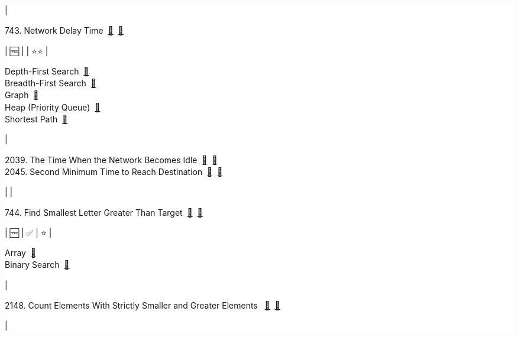 | <dl><dt>743. Network Delay Time&nbsp;&nbsp;[:link:](https://leetcode.com/problems/network-delay-time)&nbsp;&nbsp;[:memo:](../../Questions/0743__network-delay-time)</dt></dl>                                                                                                       | 🆓    |        | ⭐️⭐️       | <dl><dt>Depth-First Search&nbsp;&nbsp;[:link:](https://leetcode.com/tag/depth-first-search)</dt><dt>Breadth-First Search&nbsp;&nbsp;[:link:](https://leetcode.com/tag/breadth-first-search)</dt><dt>Graph&nbsp;&nbsp;[:link:](https://leetcode.com/tag/graph)</dt><dt>Heap (Priority Queue)&nbsp;&nbsp;[:link:](https://leetcode.com/tag/heap-priority-queue)</dt><dt>Shortest Path&nbsp;&nbsp;[:link:](https://leetcode.com/tag/shortest-path)</dt></dl>                                                                                                                                                 | <dl><dt>2039. The Time When the Network Becomes Idle&nbsp;&nbsp;[:link:](https://leetcode.com/problems/the-time-when-the-network-becomes-idle)&nbsp;&nbsp;[:memo:](../../Questions/2039__the-time-when-the-network-becomes-idle)</dt><dt>2045. Second Minimum Time to Reach Destination&nbsp;&nbsp;[:link:](https://leetcode.com/problems/second-minimum-time-to-reach-destination)&nbsp;&nbsp;[:memo:](../../Questions/2045__second-minimum-time-to-reach-destination)</dt></dl>                                                                                                                                                                                                                                                                                                                                                                                                                                                                                                                                                                                                                                                                                                                                                                         |
| <dl><dt>744. Find Smallest Letter Greater Than Target&nbsp;&nbsp;[:link:](https://leetcode.com/problems/find-smallest-letter-greater-than-target)&nbsp;&nbsp;[:memo:](../../Questions/0744__find-smallest-letter-greater-than-target)</dt></dl>                                     | 🆓    | ✅      | ⭐️         | <dl><dt>Array&nbsp;&nbsp;[:link:](https://leetcode.com/tag/array)</dt><dt>Binary Search&nbsp;&nbsp;[:link:](https://leetcode.com/tag/binary-search)</dt></dl>                                                                                                                                                                                                                                                                                                                                                                                                                                             | <dl><dt>2148. Count Elements With Strictly Smaller and Greater Elements &nbsp;&nbsp;[:link:](https://leetcode.com/problems/count-elements-with-strictly-smaller-and-greater-elements)&nbsp;&nbsp;[:memo:](../../Questions/2148__count-elements-with-strictly-smaller-and-greater-elements)</dt></dl>                                                                                                                                                                                                                                                                                                                                                                                                                                                                                                                                                                                                                                                                                                                                                                                                                                                                                                                                                      |